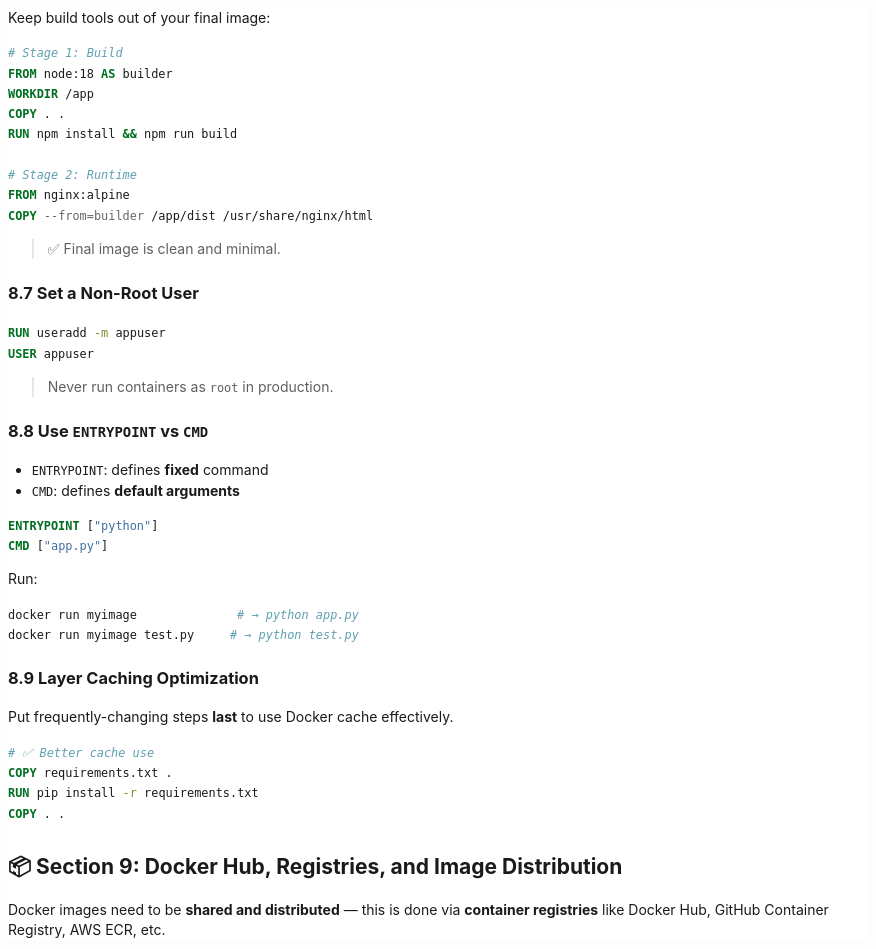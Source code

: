 Keep build tools out of your final image:

```dockerfile
# Stage 1: Build
FROM node:18 AS builder
WORKDIR /app
COPY . .
RUN npm install && npm run build

# Stage 2: Runtime
FROM nginx:alpine
COPY --from=builder /app/dist /usr/share/nginx/html
```

> ✅ Final image is clean and minimal.

### **8.7 Set a Non-Root User**

```dockerfile
RUN useradd -m appuser
USER appuser
```

> Never run containers as `root` in production.

### **8.8 Use `ENTRYPOINT` vs `CMD`**

- `ENTRYPOINT`: defines **fixed** command
- `CMD`: defines **default arguments**

```dockerfile
ENTRYPOINT ["python"]
CMD ["app.py"]
```

Run:

```bash
docker run myimage              # → python app.py
docker run myimage test.py     # → python test.py
```

### **8.9 Layer Caching Optimization**

Put frequently-changing steps **last** to use Docker cache effectively.

```dockerfile
# ✅ Better cache use
COPY requirements.txt .
RUN pip install -r requirements.txt
COPY . .
```

## **📦 Section 9: Docker Hub, Registries, and Image Distribution**

Docker images need to be **shared and distributed** — this is done via **container registries** like Docker Hub, GitHub Container Registry, AWS ECR, etc.
